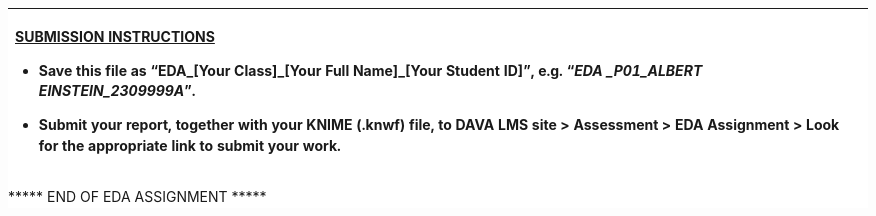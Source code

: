 <table>
<colgroup>
<col style="width: 100%" />
</colgroup>
<thead>
<tr>
<th style="text-align: left;"><p><u>SUBMISSION INSTRUCTIONS</u></p>
<ul>
<li><p>Save this file as “EDA_[Your Class]_[Your Full Name]_[Your
Student ID]”, e.g. “<em><strong>EDA _P01_ALBERT
EINSTEIN_2309999A</strong></em>”.</p></li>
<li><p>Submit your report, together with your KNIME (.knwf) file, to
DAVA LMS site &gt; Assessment &gt; EDA Assignment &gt; Look for the
appropriate link to submit your work.</p></li>
</ul></th>
</tr>
</thead>
<tbody>
</tbody>
</table>

\*\*\*\*\* END OF EDA ASSIGNMENT \*\*\*\*\*
